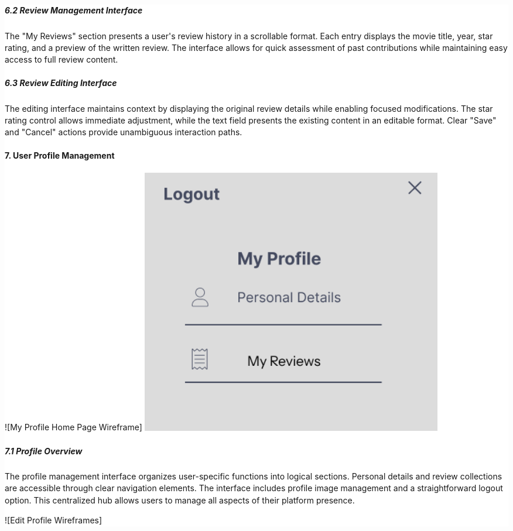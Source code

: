 ##### 6.2 Review Management Interface
The "My Reviews" section presents a user's review history in a scrollable format. Each entry displays the movie title, year, star rating, and a preview of the written review. The interface allows for quick assessment of past contributions while maintaining easy access to full review content.

##### 6.3 Review Editing Interface
The editing interface maintains context by displaying the original review details while enabling focused modifications. The star rating control allows immediate adjustment, while the text field presents the existing content in an editable format. Clear "Save" and "Cancel" actions provide unambiguous interaction paths.

#### 7. User Profile Management
![My Profile Home Page Wireframe]
<img src="https://github.com/omniV1/CineScope/blob/main/Documents/Images/My_Profile_Home_Page_Wireframe.png" width="500">

##### 7.1 Profile Overview
The profile management interface organizes user-specific functions into logical sections. Personal details and review collections are accessible through clear navigation elements. The interface includes profile image management and a straightforward logout option. This centralized hub allows users to manage all aspects of their platform presence.

![Edit Profile Wireframes]